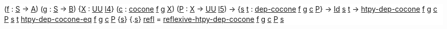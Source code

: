   <a id="4230" class="Symbol">(</a><a id="4231" href="synthetic-homotopy-theory.26-descent.html#4231" class="Bound">f</a> <a id="4233" class="Symbol">:</a> <a id="4235" href="synthetic-homotopy-theory.26-descent.html#4193" class="Bound">S</a> <a id="4237" class="Symbol">→</a> <a id="4239" href="synthetic-homotopy-theory.26-descent.html#4205" class="Bound">A</a><a id="4240" class="Symbol">)</a> <a id="4242" class="Symbol">(</a><a id="4243" href="synthetic-homotopy-theory.26-descent.html#4243" class="Bound">g</a> <a id="4245" class="Symbol">:</a> <a id="4247" href="synthetic-homotopy-theory.26-descent.html#4193" class="Bound">S</a> <a id="4249" class="Symbol">→</a> <a id="4251" href="synthetic-homotopy-theory.26-descent.html#4217" class="Bound">B</a><a id="4252" class="Symbol">)</a> <a id="4254" class="Symbol">{</a><a id="4255" href="synthetic-homotopy-theory.26-descent.html#4255" class="Bound">X</a> <a id="4257" class="Symbol">:</a> <a id="4259" href="foundation-core.universe-levels.html#222" class="Primitive">UU</a> <a id="4262" href="synthetic-homotopy-theory.26-descent.html#4177" class="Bound">l4</a><a id="4264" class="Symbol">}</a> <a id="4266" class="Symbol">(</a><a id="4267" href="synthetic-homotopy-theory.26-descent.html#4267" class="Bound">c</a> <a id="4269" class="Symbol">:</a> <a id="4271" href="synthetic-homotopy-theory.24-pushouts.html#1435" class="Function">cocone</a> <a id="4278" href="synthetic-homotopy-theory.26-descent.html#4231" class="Bound">f</a> <a id="4280" href="synthetic-homotopy-theory.26-descent.html#4243" class="Bound">g</a> <a id="4282" href="synthetic-homotopy-theory.26-descent.html#4255" class="Bound">X</a><a id="4283" class="Symbol">)</a> <a id="4285" class="Symbol">(</a><a id="4286" href="synthetic-homotopy-theory.26-descent.html#4286" class="Bound">P</a> <a id="4288" class="Symbol">:</a> <a id="4290" href="synthetic-homotopy-theory.26-descent.html#4255" class="Bound">X</a> <a id="4292" class="Symbol">→</a> <a id="4294" href="foundation-core.universe-levels.html#222" class="Primitive">UU</a> <a id="4297" href="synthetic-homotopy-theory.26-descent.html#4180" class="Bound">l5</a><a id="4299" class="Symbol">)</a> <a id="4301" class="Symbol">→</a>
  <a id="4305" class="Symbol">{</a><a id="4306" href="synthetic-homotopy-theory.26-descent.html#4306" class="Bound">s</a> <a id="4308" href="synthetic-homotopy-theory.26-descent.html#4308" class="Bound">t</a> <a id="4310" class="Symbol">:</a> <a id="4312" href="synthetic-homotopy-theory.26-descent.html#1449" class="Function">dep-cocone</a> <a id="4323" href="synthetic-homotopy-theory.26-descent.html#4231" class="Bound">f</a> <a id="4325" href="synthetic-homotopy-theory.26-descent.html#4243" class="Bound">g</a> <a id="4327" href="synthetic-homotopy-theory.26-descent.html#4267" class="Bound">c</a> <a id="4329" href="synthetic-homotopy-theory.26-descent.html#4286" class="Bound">P</a><a id="4330" class="Symbol">}</a> <a id="4332" class="Symbol">→</a>
  <a id="4336" href="foundation-core.identity-types.html#641" class="Datatype">Id</a> <a id="4339" href="synthetic-homotopy-theory.26-descent.html#4306" class="Bound">s</a> <a id="4341" href="synthetic-homotopy-theory.26-descent.html#4308" class="Bound">t</a> <a id="4343" class="Symbol">→</a> <a id="4345" href="synthetic-homotopy-theory.26-descent.html#3411" class="Function">htpy-dep-cocone</a> <a id="4361" href="synthetic-homotopy-theory.26-descent.html#4231" class="Bound">f</a> <a id="4363" href="synthetic-homotopy-theory.26-descent.html#4243" class="Bound">g</a> <a id="4365" href="synthetic-homotopy-theory.26-descent.html#4267" class="Bound">c</a> <a id="4367" href="synthetic-homotopy-theory.26-descent.html#4286" class="Bound">P</a> <a id="4369" href="synthetic-homotopy-theory.26-descent.html#4306" class="Bound">s</a> <a id="4371" href="synthetic-homotopy-theory.26-descent.html#4308" class="Bound">t</a>
<a id="4373" href="synthetic-homotopy-theory.26-descent.html#4144" class="Function">htpy-dep-cocone-eq</a> <a id="4392" href="synthetic-homotopy-theory.26-descent.html#4392" class="Bound">f</a> <a id="4394" href="synthetic-homotopy-theory.26-descent.html#4394" class="Bound">g</a> <a id="4396" href="synthetic-homotopy-theory.26-descent.html#4396" class="Bound">c</a> <a id="4398" href="synthetic-homotopy-theory.26-descent.html#4398" class="Bound">P</a> <a id="4400" class="Symbol">{</a><a id="4401" href="synthetic-homotopy-theory.26-descent.html#4401" class="Bound">s</a><a id="4402" class="Symbol">}</a> <a id="4404" class="Symbol">{</a><a id="4405" class="DottedPattern Symbol">.</a><a id="4406" href="synthetic-homotopy-theory.26-descent.html#4401" class="DottedPattern Bound">s</a><a id="4407" class="Symbol">}</a> <a id="4409" href="foundation-core.identity-types.html#694" class="InductiveConstructor">refl</a> <a id="4414" class="Symbol">=</a>
  <a id="4418" href="synthetic-homotopy-theory.26-descent.html#3789" class="Function">reflexive-htpy-dep-cocone</a> <a id="4444" href="synthetic-homotopy-theory.26-descent.html#4392" class="Bound">f</a> <a id="4446" href="synthetic-homotopy-theory.26-descent.html#4394" class="Bound">g</a> <a id="4448" href="synthetic-homotopy-theory.26-descent.html#4396" class="Bound">c</a> <a id="4450" href="synthetic-homotopy-theory.26-descent.html#4398" class="Bound">P</a> <a id="4452" href="synthetic-homotopy-theory.26-descent.html#4401" class="Bound">s</a>
